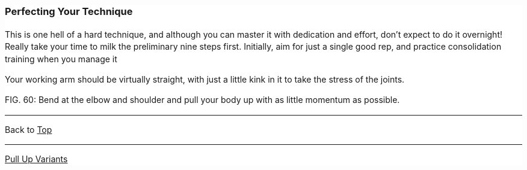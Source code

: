 
### Perfecting Your Technique
This is one hell of a hard technique, and although you can master it with dedication and effort, don’t expect to do it overnight! Really take your time to milk the preliminary nine steps first. Initially, aim for just a single good rep, and practice consolidation training when you manage it

Your working arm should be virtually straight, with just a little kink in it to take the stress of the joints.

FIG. 60: Bend at the elbow and shoulder and pull your body up with as little momentum as possible.

---

Back to [Top](#pull-ups)

---

[Pull Up Variants](/convict-conditioning/pull-up-variants)